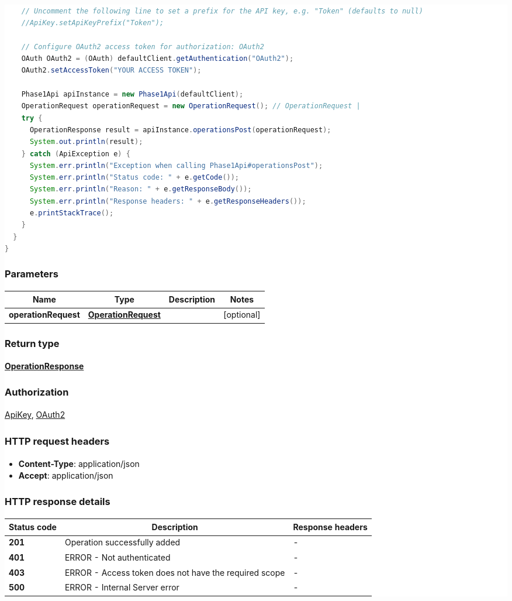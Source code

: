 ```java
    // Uncomment the following line to set a prefix for the API key, e.g. "Token" (defaults to null)
    //ApiKey.setApiKeyPrefix("Token");

    // Configure OAuth2 access token for authorization: OAuth2
    OAuth OAuth2 = (OAuth) defaultClient.getAuthentication("OAuth2");
    OAuth2.setAccessToken("YOUR ACCESS TOKEN");

    Phase1Api apiInstance = new Phase1Api(defaultClient);
    OperationRequest operationRequest = new OperationRequest(); // OperationRequest | 
    try {
      OperationResponse result = apiInstance.operationsPost(operationRequest);
      System.out.println(result);
    } catch (ApiException e) {
      System.err.println("Exception when calling Phase1Api#operationsPost");
      System.err.println("Status code: " + e.getCode());
      System.err.println("Reason: " + e.getResponseBody());
      System.err.println("Response headers: " + e.getResponseHeaders());
      e.printStackTrace();
    }
  }
}
```

### Parameters

| Name | Type | Description  | Notes |
|------------- | ------------- | ------------- | -------------|
| **operationRequest** | [**OperationRequest**](OperationRequest.md)|  | [optional] |

### Return type

[**OperationResponse**](OperationResponse.md)

### Authorization

[ApiKey](../README.md#ApiKey), [OAuth2](../README.md#OAuth2)

### HTTP request headers

 - **Content-Type**: application/json
 - **Accept**: application/json

### HTTP response details
| Status code | Description | Response headers |
|-------------|-------------|------------------|
| **201** | Operation successfully added |  -  |
| **401** | ERROR - Not authenticated |  -  |
| **403** | ERROR - Access token does not have the required scope |  -  |
| **500** | ERROR - Internal Server error |  -  |
